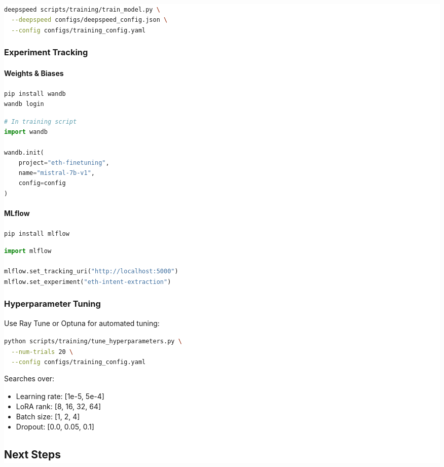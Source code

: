 ```bash
deepspeed scripts/training/train_model.py \
  --deepspeed configs/deepspeed_config.json \
  --config configs/training_config.yaml
```

### Experiment Tracking

#### Weights & Biases

```bash
pip install wandb
wandb login
```

```python
# In training script
import wandb

wandb.init(
    project="eth-finetuning",
    name="mistral-7b-v1",
    config=config
)
```

#### MLflow

```bash
pip install mlflow
```

```python
import mlflow

mlflow.set_tracking_uri("http://localhost:5000")
mlflow.set_experiment("eth-intent-extraction")
```

### Hyperparameter Tuning

Use Ray Tune or Optuna for automated tuning:

```bash
python scripts/training/tune_hyperparameters.py \
  --num-trials 20 \
  --config configs/training_config.yaml
```

Searches over:
- Learning rate: [1e-5, 5e-4]
- LoRA rank: [8, 16, 32, 64]
- Batch size: [1, 2, 4]
- Dropout: [0.0, 0.05, 0.1]

## Next Steps

